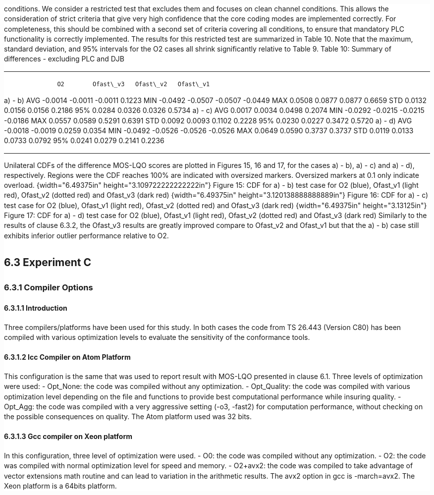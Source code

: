 conditions. We consider a restricted test that excludes them and focuses on
clean channel conditions. This allows the consideration of strict criteria
that give very high confidence that the core coding modes are implemented
correctly. For completeness, this should be combined with a second set of
criteria covering all conditions, to ensure that mandatory PLC functionality
is correctly implemented. The results for this restricted test are summarized
in Table 10. Note that the maximum, standard deviation, and 95% intervals for
the O2 cases all shrink significantly relative to Table 9.
Table 10: Summary of differences - excluding PLC and DJB
* * *
                   O2        Ofast\_v3   Ofast\_v2   Ofast\_v1
a) - b) AVG -0.0014 -0.0011 -0.0011 0.1223 MIN -0.0492 -0.0507 -0.0507 -0.0449
MAX 0.0508 0.0877 0.0877 0.6659 STD 0.0132 0.0156 0.0156 0.2186 95% 0.0284
0.0326 0.0326 0.5734 a) - c) AVG 0.0017 0.0034 0.0498 0.2074 MIN -0.0292
-0.0215 -0.0215 -0.0186 MAX 0.0557 0.0589 0.5291 0.6391 STD 0.0092 0.0093
0.1102 0.2228 95% 0.0230 0.0227 0.3472 0.5720 a) - d) AVG -0.0018 -0.0019
0.0259 0.0354 MIN -0.0492 -0.0526 -0.0526 -0.0526 MAX 0.0649 0.0590 0.3737
0.3737 STD 0.0119 0.0133 0.0733 0.0792 95% 0.0241 0.0279 0.2141 0.2236
* * *
Unilateral CDFs of the difference MOS-LQO scores are plotted in Figures 15, 16
and 17, for the cases a) - b), a) - c) and a) - d), respectively. Regions were
the CDF reaches 100% are indicated with oversized markers. Oversized markers
at 0.1 only indicate overload.
{width="6.49375in" height="3.109722222222222in"}
Figure 15: CDF for a) - b) test case for O2 (blue), Ofast_v1 (light red),
Ofast_v2 (dotted red) and Ofast_v3 (dark red)
{width="6.49375in" height="3.120138888888889in"}
Figure 16: CDF for a) - c) test case for O2 (blue), Ofast_v1 (light red),
Ofast_v2 (dotted red) and Ofast_v3 (dark red)
{width="6.49375in" height="3.13125in"}
Figure 17: CDF for a) - d) test case for O2 (blue), Ofast_v1 (light red),
Ofast_v2 (dotted red) and Ofast_v3 (dark red)
Similarly to the results of clause 6.3.2, the Ofast_v3 results are greatly
improved compare to Ofast_v2 and Ofast_v1 but that the a) - b) case still
exhibits inferior outlier performance relative to O2.
## 6.3 Experiment C
### 6.3.1 Compiler Options
#### 6.3.1.1 Introduction
Three compilers/platforms have been used for this study. In both cases the
code from TS 26.443 (Version C80) has been compiled with various optimization
levels to evaluate the sensitivity of the conformance tools.
#### 6.3.1.2 Icc Compiler on Atom Platform
This configuration is the same that was used to report result with MOS-LQO
presented in clause 6.1. Three levels of optimization were used:
\- Opt_None: the code was compiled without any optimization.
\- Opt_Quality: the code was compiled with various optimization level
depending on the file and functions to provide best computational performance
while insuring quality.
\- Opt_Agg: the code was compiled with a very aggressive setting (-o3, -fast2)
for computation performance, without checking on the possible consequences on
quality.
The Atom platform used was 32 bits.
#### 6.3.1.3 Gcc compiler on Xeon platform
In this configuration, three level of optimization were used.
\- O0: the code was compiled without any optimization.
\- O2: the code was compiled with normal optimization level for speed and
memory.
\- O2+avx2: the code was compiled to take advantage of vector extensions math
routine and can lead to variation in the arithmetic results. The avx2 option
in gcc is -march=avx2.
The Xeon platform is a 64bits platform.